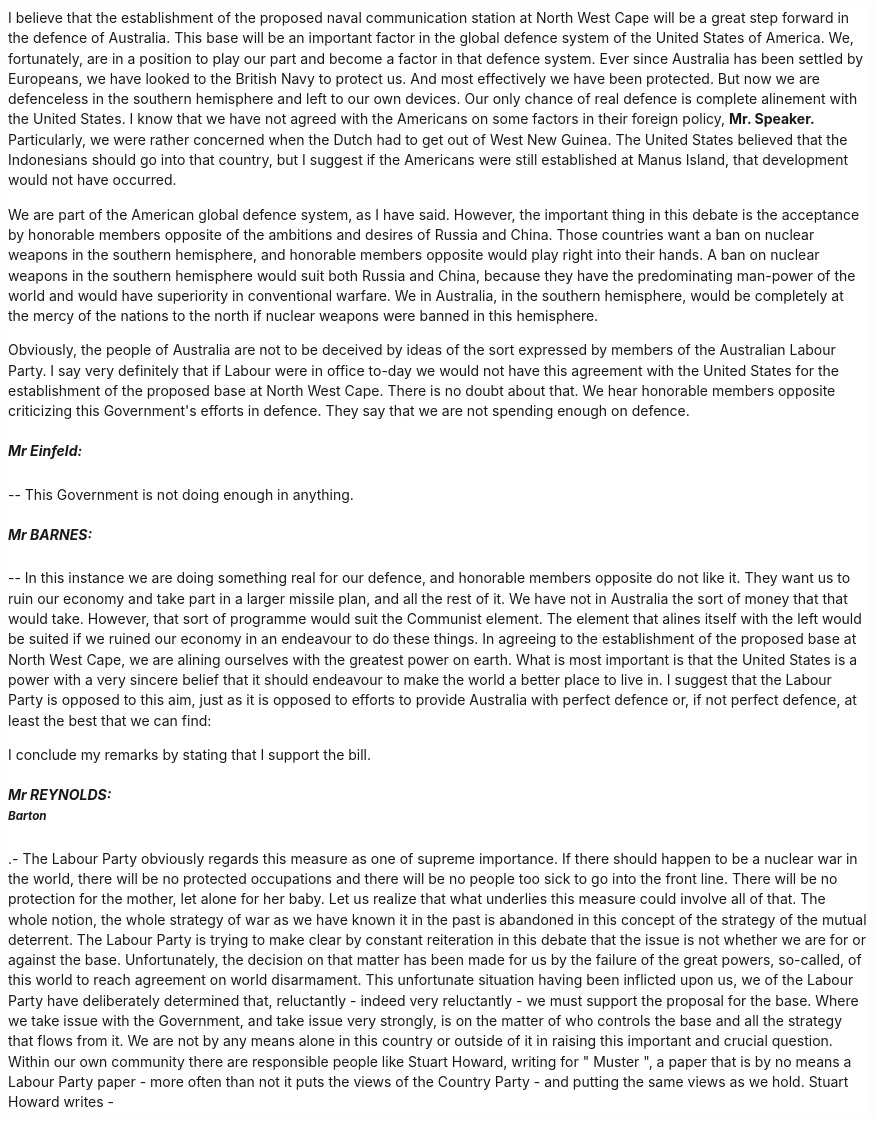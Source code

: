 I believe that the establishment of the proposed naval communication station at North West Cape will be a great step forward in the defence of Australia. This base will be an important factor in the global defence system of the United States of America. We, fortunately, are in a position to play our part and become a factor in that defence system. Ever since Australia has been settled by Europeans, we have looked to the British Navy to protect us. And most effectively we have been protected. But now we are defenceless in the southern hemisphere and left to our own devices. Our only chance of real defence is complete alinement with the United States. I know that we have not agreed with the Americans on some factors in their foreign policy,  **Mr. Speaker.**  Particularly, we were rather concerned when the Dutch had to get out of West New Guinea. The United States believed that the Indonesians should go into that country, but I suggest if the Americans were still established at Manus Island, that development would not have occurred. 

We are part of the American global defence system, as I have said. However, the important thing in this debate is the acceptance by honorable members opposite of the ambitions and desires of Russia and China. Those countries want a ban on nuclear weapons in the southern hemisphere, and honorable members opposite would play right into their hands. A ban on nuclear weapons in the southern hemisphere would suit both Russia and China, because they have the predominating man-power of the world and would have superiority in conventional warfare. We in Australia, in the southern hemisphere, would be completely at the mercy of the nations to the north if nuclear weapons were banned in this hemisphere. 

Obviously, the people of Australia are not to be deceived by ideas of the sort expressed by members of the Australian Labour Party. I say very definitely that if Labour were in office to-day we would not have this agreement with the United States for the establishment of the proposed base at North West Cape. There is no doubt about that. We hear honorable members opposite criticizing this Government's efforts in defence. They say that we are not spending enough on defence. 

##### Mr Einfeld:

-- This Government is not doing enough in anything. 

##### Mr BARNES:

-- In this instance we are doing something real for our defence, and honorable members opposite do not like it. They want us to ruin our economy and take part in a larger missile plan, and all the rest of it. We have not in Australia the sort of money that that would take. However, that sort of programme would suit the Communist element. The element that alines itself with the left would be suited if we ruined our economy in an endeavour to do these things. In agreeing to the establishment of the proposed base at North West Cape, we are alining ourselves with the greatest power on earth. What is most important is that the United States is a power with a very sincere belief that it should endeavour to make the world a better place to live in. I suggest that the Labour Party is opposed to this aim, just as it is opposed to efforts to provide Australia with perfect defence or, if not perfect defence, at least the best that we can find: 

I conclude my remarks by stating that I support the bill. 

##### Mr REYNOLDS:<br><small class="text-muted">Barton</small>

.- The Labour Party obviously regards this measure as one of supreme importance. If there should happen to be a nuclear war in the world, there will be no protected occupations and there will be no people too sick to go into the front line. There will be no protection for the mother, let alone for her baby. Let us realize that what underlies this measure could involve all of that. The whole notion, the whole strategy of war as we have known it in the past is abandoned in this concept of the strategy of the mutual deterrent. The Labour Party is trying to make clear by constant reiteration in this debate that the issue is not whether we are for or against the base. Unfortunately, the decision on that matter has been made for us by the failure of the great powers, so-called, of this world to reach agreement on world disarmament. This unfortunate situation having been inflicted upon us, we of the Labour Party have deliberately determined that, reluctantly - indeed very reluctantly - we must support the proposal for the base. Where we take issue with the Government, and take issue very strongly, is on the matter of who controls the base and all the strategy that flows from it. We are not by any means alone in this country or outside of it in raising this important and crucial question. Within our own community there are responsible people like Stuart Howard, writing for " Muster ", a paper that is by no means a Labour Party paper - more often than not it puts the views of the Country Party - and putting the same views as we hold. Stuart Howard writes - 
